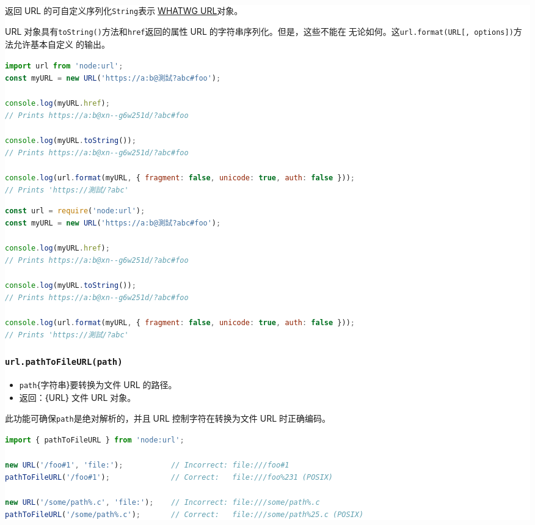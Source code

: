 返回 URL 的可自定义序列化`String`表示
[WHATWG URL][]对象。

URL 对象具有`toString()`方法和`href`返回的属性
URL 的字符串序列化。但是，这些不能在
无论如何。这`url.format(URL[, options])`方法允许基本自定义
的输出。

```mjs
import url from 'node:url';
const myURL = new URL('https://a:b@測試?abc#foo');

console.log(myURL.href);
// Prints https://a:b@xn--g6w251d/?abc#foo

console.log(myURL.toString());
// Prints https://a:b@xn--g6w251d/?abc#foo

console.log(url.format(myURL, { fragment: false, unicode: true, auth: false }));
// Prints 'https://測試/?abc'
```

```cjs
const url = require('node:url');
const myURL = new URL('https://a:b@測試?abc#foo');

console.log(myURL.href);
// Prints https://a:b@xn--g6w251d/?abc#foo

console.log(myURL.toString());
// Prints https://a:b@xn--g6w251d/?abc#foo

console.log(url.format(myURL, { fragment: false, unicode: true, auth: false }));
// Prints 'https://測試/?abc'
```

### `url.pathToFileURL(path)`



*   `path`{字符串}要转换为文件 URL 的路径。
*   返回：{URL} 文件 URL 对象。

此功能可确保`path`是绝对解析的，并且 URL
控制字符在转换为文件 URL 时正确编码。

```mjs
import { pathToFileURL } from 'node:url';

new URL('/foo#1', 'file:');           // Incorrect: file:///foo#1
pathToFileURL('/foo#1');              // Correct:   file:///foo%231 (POSIX)

new URL('/some/path%.c', 'file:');    // Incorrect: file:///some/path%.c
pathToFileURL('/some/path%.c');       // Correct:   file:///some/path%25.c (POSIX)
```


[ICU]: intl.md#options-for-building-nodejs
[Punycode]: https://tools.ietf.org/html/rfc5891#section-4.4
[WHATWG URL]: #the-whatwg-url-api
[WHATWG URL Standard]: https://url.spec.whatwg.org/
[`Error`]: errors.md#class-error
[`JSON.stringify()`]: https://developer.mozilla.org/en-US/docs/Web/JavaScript/Reference/Global_Objects/JSON/stringify
[`Map`]: https://developer.mozilla.org/en-US/docs/Web/JavaScript/Reference/Global_Objects/Map
[`TypeError`]: errors.md#class-typeerror
[`URLSearchParams`]: #class-urlsearchparams
[`array.toString()`]: https://developer.mozilla.org/en-US/docs/Web/JavaScript/Reference/Global_Objects/Array/toString
[`http.request()`]: http.md#httprequestoptions-callback
[`https.request()`]: https.md#httpsrequestoptions-callback
[`new URL()`]: #new-urlinput-base
[`querystring`]: querystring.md
[`url.domainToASCII()`]: #urldomaintoasciidomain
[`url.domainToUnicode()`]: #urldomaintounicodedomain
[`url.format()`]: #urlformaturlobject
[`url.href`]: #urlhref
[`url.parse()`]: #urlparseurlstring-parsequerystring-slashesdenotehost
[`url.search`]: #urlsearch
[`url.toJSON()`]: #urltojson
[`url.toString()`]: #urltostring
[`urlSearchParams.entries()`]: #urlsearchparamsentries
[`urlSearchParams@@iterator()`]: #urlsearchparamssymboliterator
[converted to a string]: https://tc39.es/ecma262/#sec-tostring
[examples of parsed URLs]: https://url.spec.whatwg.org/#example-url-parsing
[host name spoofing]: https://hackerone.com/reports/678487
[legacy `urlObject`]: #legacy-urlobject
[percent-encoded]: #percent-encoding-in-urls
[stable sorting algorithm]: https://en.wikipedia.org/wiki/Sorting_algorithm#Stability